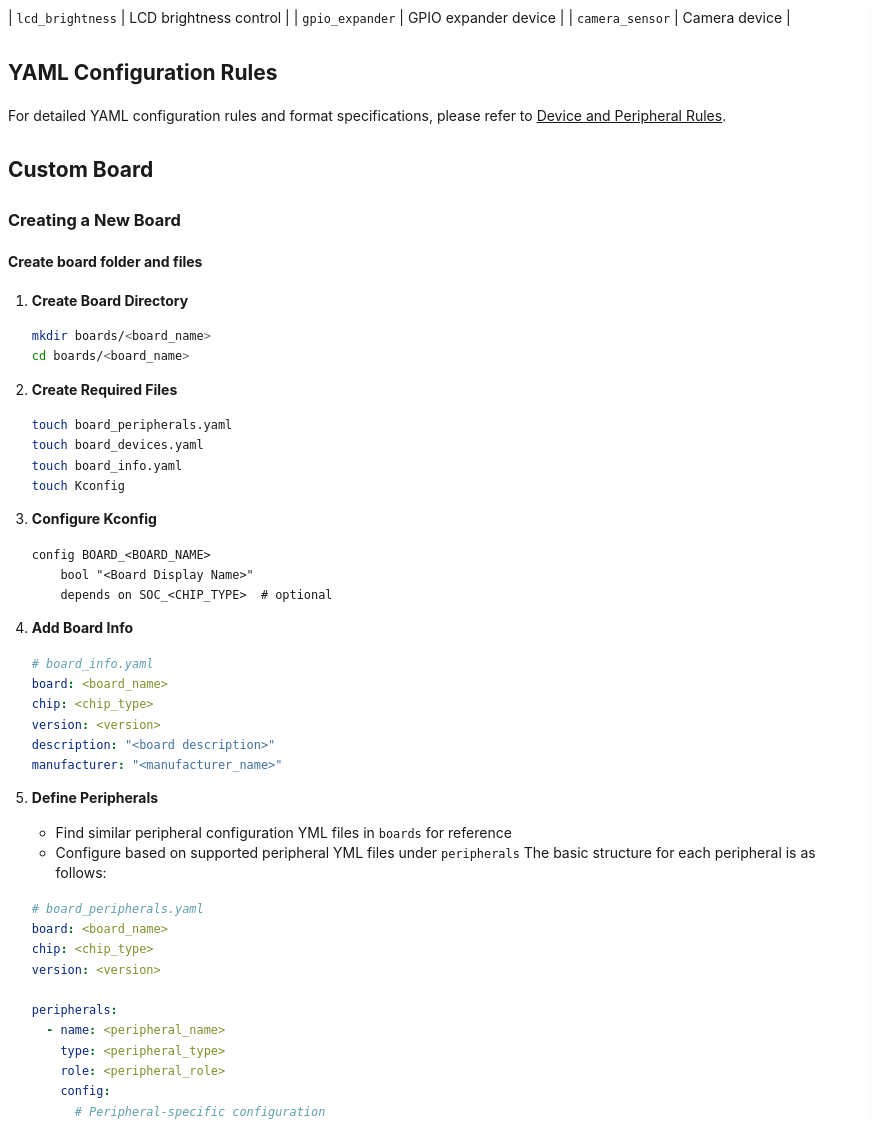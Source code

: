 | `lcd_brightness` | LCD brightness control |
| `gpio_expander` | GPIO expander device |
| `camera_sensor` | Camera device |

## YAML Configuration Rules
For detailed YAML configuration rules and format specifications, please refer to [Device and Peripheral Rules](docs/device_and_peripheral_rules.md).

## Custom Board

### Creating a New Board

#### Create board folder and files

1. **Create Board Directory**
   ```bash
   mkdir boards/<board_name>
   cd boards/<board_name>
   ```

2. **Create Required Files**
   ```bash
   touch board_peripherals.yaml
   touch board_devices.yaml
   touch board_info.yaml
   touch Kconfig
   ```

3. **Configure Kconfig**
   ```kconfig
   config BOARD_<BOARD_NAME>
       bool "<Board Display Name>"
       depends on SOC_<CHIP_TYPE>  # optional
   ```

4. **Add Board Info**
   ```yaml
   # board_info.yaml
   board: <board_name>
   chip: <chip_type>
   version: <version>
   description: "<board description>"
   manufacturer: "<manufacturer_name>"
   ```

5. **Define Peripherals**
   - Find similar peripheral configuration YML files in `boards` for reference
   - Configure based on supported peripheral YML files under `peripherals`
   The basic structure for each peripheral is as follows:
   ```yaml
   # board_peripherals.yaml
   board: <board_name>
   chip: <chip_type>
   version: <version>

   peripherals:
     - name: <peripheral_name>
       type: <peripheral_type>
       role: <peripheral_role>
       config:
         # Peripheral-specific configuration
   ```
